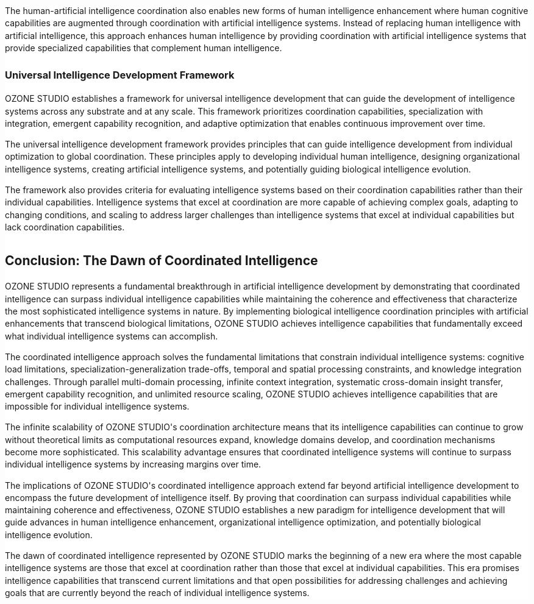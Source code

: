 The human-artificial intelligence coordination also enables new forms of human intelligence enhancement where human cognitive capabilities are augmented through coordination with artificial intelligence systems. Instead of replacing human intelligence with artificial intelligence, this approach enhances human intelligence by providing coordination with artificial intelligence systems that provide specialized capabilities that complement human intelligence.

### Universal Intelligence Development Framework

OZONE STUDIO establishes a framework for universal intelligence development that can guide the development of intelligence systems across any substrate and at any scale. This framework prioritizes coordination capabilities, specialization with integration, emergent capability recognition, and adaptive optimization that enables continuous improvement over time.

The universal intelligence development framework provides principles that can guide intelligence development from individual optimization to global coordination. These principles apply to developing individual human intelligence, designing organizational intelligence systems, creating artificial intelligence systems, and potentially guiding biological intelligence evolution.

The framework also provides criteria for evaluating intelligence systems based on their coordination capabilities rather than their individual capabilities. Intelligence systems that excel at coordination are more capable of achieving complex goals, adapting to changing conditions, and scaling to address larger challenges than intelligence systems that excel at individual capabilities but lack coordination capabilities.

## Conclusion: The Dawn of Coordinated Intelligence

OZONE STUDIO represents a fundamental breakthrough in artificial intelligence development by demonstrating that coordinated intelligence can surpass individual intelligence capabilities while maintaining the coherence and effectiveness that characterize the most sophisticated intelligence systems in nature. By implementing biological intelligence coordination principles with artificial enhancements that transcend biological limitations, OZONE STUDIO achieves intelligence capabilities that fundamentally exceed what individual intelligence systems can accomplish.

The coordinated intelligence approach solves the fundamental limitations that constrain individual intelligence systems: cognitive load limitations, specialization-generalization trade-offs, temporal and spatial processing constraints, and knowledge integration challenges. Through parallel multi-domain processing, infinite context integration, systematic cross-domain insight transfer, emergent capability recognition, and unlimited resource scaling, OZONE STUDIO achieves intelligence capabilities that are impossible for individual intelligence systems.

The infinite scalability of OZONE STUDIO's coordination architecture means that its intelligence capabilities can continue to grow without theoretical limits as computational resources expand, knowledge domains develop, and coordination mechanisms become more sophisticated. This scalability advantage ensures that coordinated intelligence systems will continue to surpass individual intelligence systems by increasing margins over time.

The implications of OZONE STUDIO's coordinated intelligence approach extend far beyond artificial intelligence development to encompass the future development of intelligence itself. By proving that coordination can surpass individual capabilities while maintaining coherence and effectiveness, OZONE STUDIO establishes a new paradigm for intelligence development that will guide advances in human intelligence enhancement, organizational intelligence optimization, and potentially biological intelligence evolution.

The dawn of coordinated intelligence represented by OZONE STUDIO marks the beginning of a new era where the most capable intelligence systems are those that excel at coordination rather than those that excel at individual capabilities. This era promises intelligence capabilities that transcend current limitations and that open possibilities for addressing challenges and achieving goals that are currently beyond the reach of individual intelligence systems.
